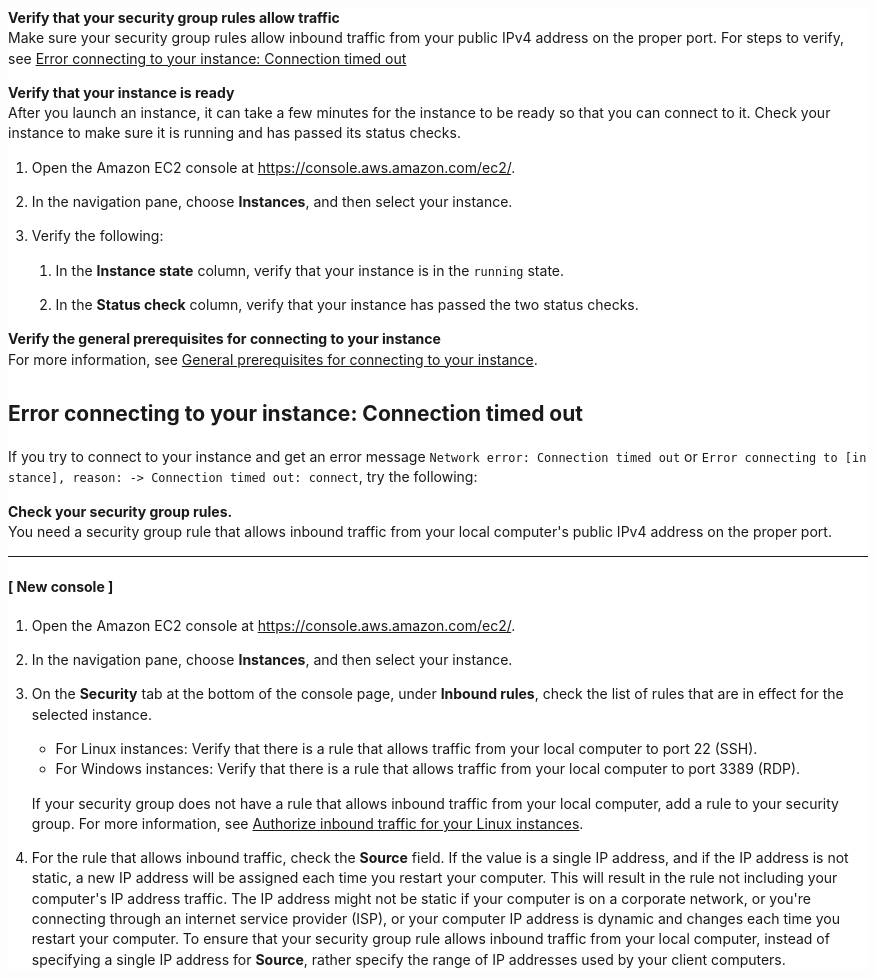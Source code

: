 **Verify that your security group rules allow traffic**  
Make sure your security group rules allow inbound traffic from your public IPv4 address on the proper port\. For steps to verify, see [Error connecting to your instance: Connection timed out](#TroubleshootingInstancesConnectionTimeout)

**Verify that your instance is ready**  
After you launch an instance, it can take a few minutes for the instance to be ready so that you can connect to it\. Check your instance to make sure it is running and has passed its status checks\.  

1. Open the Amazon EC2 console at [https://console\.aws\.amazon\.com/ec2/](https://console.aws.amazon.com/ec2/)\.

1. In the navigation pane, choose **Instances**, and then select your instance\.

1. Verify the following:

   1. In the **Instance state** column, verify that your instance is in the `running` state\.

   1. In the **Status check** column, verify that your instance has passed the two status checks\.

**Verify the general prerequisites for connecting to your instance**  
For more information, see [General prerequisites for connecting to your instance](connection-prereqs.md)\.

## Error connecting to your instance: Connection timed out<a name="TroubleshootingInstancesConnectionTimeout"></a>

If you try to connect to your instance and get an error message `Network error: Connection timed out` or `Error connecting to [instance], reason: -> Connection timed out: connect`, try the following:

**Check your security group rules\.**  
You need a security group rule that allows inbound traffic from your local computer's public IPv4 address on the proper port\.

------
#### [ New console ]

1. Open the Amazon EC2 console at [https://console\.aws\.amazon\.com/ec2/](https://console.aws.amazon.com/ec2/)\.

1. In the navigation pane, choose **Instances**, and then select your instance\.

1. On the **Security** tab at the bottom of the console page, under **Inbound rules**, check the list of rules that are in effect for the selected instance\.
   + For Linux instances: Verify that there is a rule that allows traffic from your local computer to port 22 \(SSH\)\.
   + For Windows instances: Verify that there is a rule that allows traffic from your local computer to port 3389 \(RDP\)\.

   If your security group does not have a rule that allows inbound traffic from your local computer, add a rule to your security group\. For more information, see [Authorize inbound traffic for your Linux instances](authorizing-access-to-an-instance.md)\.

1. For the rule that allows inbound traffic, check the **Source** field\. If the value is a single IP address, and if the IP address is not static, a new IP address will be assigned each time you restart your computer\. This will result in the rule not including your computer's IP address traffic\. The IP address might not be static if your computer is on a corporate network, or you're connecting through an internet service provider \(ISP\), or your computer IP address is dynamic and changes each time you restart your computer\. To ensure that your security group rule allows inbound traffic from your local computer, instead of specifying a single IP address for **Source**, rather specify the range of IP addresses used by your client computers\.
